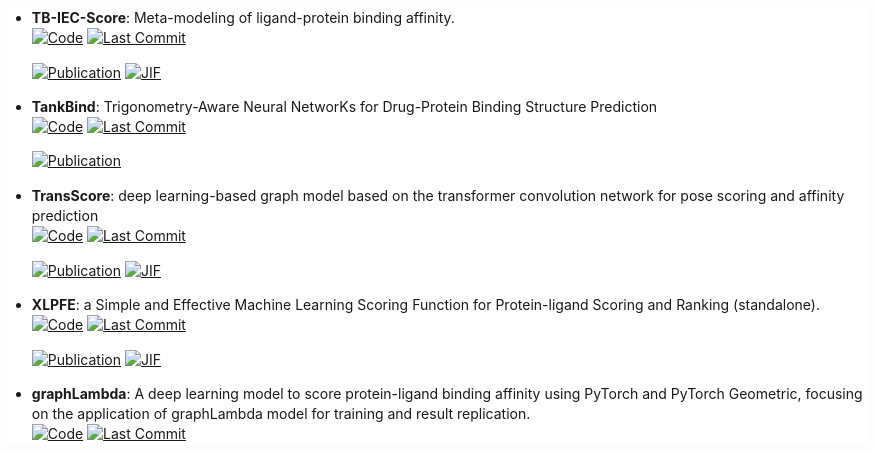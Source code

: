 

- **TB-IEC-Score**: Meta-modeling of ligand-protein binding affinity.  
    [![Code](https://img.shields.io/github/stars/schrojunzhang/TB-IEC-Score?style=for-the-badge&logo=github)](https://github.com/schrojunzhang/TB-IEC-Score) 
    [![Last Commit](https://img.shields.io/github/last-commit/schrojunzhang/TB-IEC-Score?style=for-the-badge&logo=github)](https://github.com/schrojunzhang/TB-IEC-Score) 

    [![Publication](https://img.shields.io/badge/Publication-Citations:12-blue?style=for-the-badge&logo=bookstack)](https://doi.org/10.1186/s13321-023-00731-x) 
    [![JIF](https://img.shields.io/badge/Impact_Factor-7.10-purple?style=for-the-badge&logo=academia)](https://doi.org/10.1186/s13321-023-00731-x)



- **TankBind**: Trigonometry-Aware Neural NetworKs for Drug-Protein Binding Structure Prediction  
    [![Code](https://img.shields.io/github/stars/luwei0917/TankBind?style=for-the-badge&logo=github)](https://github.com/luwei0917/TankBind) 
    [![Last Commit](https://img.shields.io/github/last-commit/luwei0917/TankBind?style=for-the-badge&logo=github)](https://github.com/luwei0917/TankBind) 

    [![Publication](https://img.shields.io/badge/Publication-Citations:0-blue?style=for-the-badge&logo=bookstack)](https://doi.org/10.21203/rs.3.rs-3016067) 



- **TransScore**: deep learning-based graph model based on the transformer convolution network for pose scoring and affinity prediction  
    [![Code](https://img.shields.io/github/stars/CSUBioGroup/TransScore?style=for-the-badge&logo=github)](https://github.com/CSUBioGroup/TransScore) 
    [![Last Commit](https://img.shields.io/github/last-commit/CSUBioGroup/TransScore?style=for-the-badge&logo=github)](https://github.com/CSUBioGroup/TransScore) 

    [![Publication](https://img.shields.io/badge/Publication-Citations:0-blue?style=for-the-badge&logo=bookstack)](https://doi.org/10.1109/JBHI.2024.3504851) 
    [![JIF](https://img.shields.io/badge/Impact_Factor-6.70-purple?style=for-the-badge&logo=academia)](https://doi.org/10.1109/JBHI.2024.3504851)



- **XLPFE**: a Simple and Effective Machine Learning Scoring Function for Protein-ligand Scoring and Ranking (standalone).  
    [![Code](https://img.shields.io/github/stars/LinaDongXMU/XLPFE?style=for-the-badge&logo=github)](https://github.com/LinaDongXMU/XLPFE) 
    [![Last Commit](https://img.shields.io/github/last-commit/LinaDongXMU/XLPFE?style=for-the-badge&logo=github)](https://github.com/LinaDongXMU/XLPFE) 

    [![Publication](https://img.shields.io/badge/Publication-Citations:9-blue?style=for-the-badge&logo=bookstack)](https://doi.org/10.1021/acsomega.2c01723) 
    [![JIF](https://img.shields.io/badge/Impact_Factor-3.70-purple?style=for-the-badge&logo=academia)](https://doi.org/10.1021/acsomega.2c01723)



- **graphLambda**: A deep learning model to score protein-ligand binding affinity using PyTorch and PyTorch Geometric, focusing on the application of graphLambda model for training and result replication.  
    [![Code](https://img.shields.io/github/stars/i-Molecule/graphLambda?style=for-the-badge&logo=github)](https://github.com/i-Molecule/graphLambda) 
    [![Last Commit](https://img.shields.io/github/last-commit/i-Molecule/graphLambda?style=for-the-badge&logo=github)](https://github.com/i-Molecule/graphLambda) 

